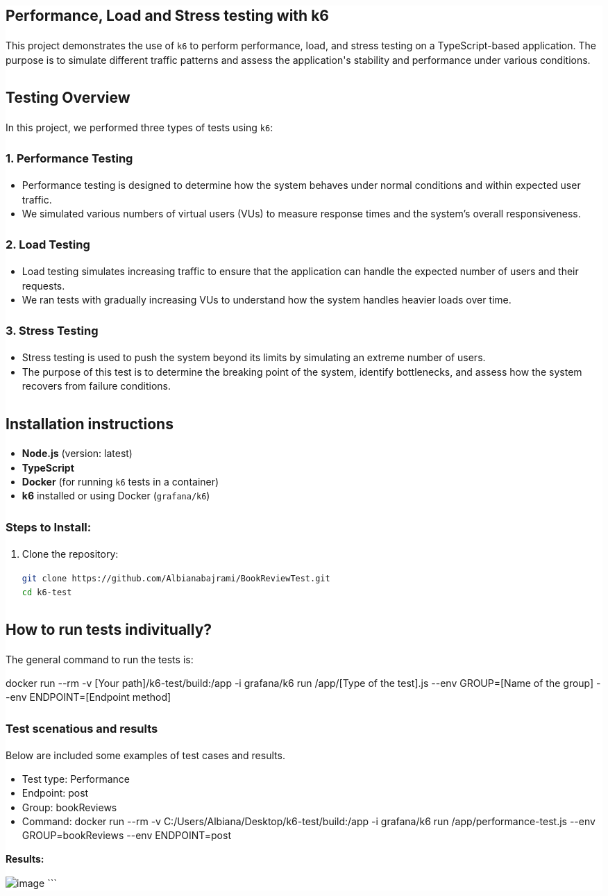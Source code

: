 ## Performance, Load and Stress testing with k6
This project demonstrates the use of `k6` to perform performance, load, and stress testing on a TypeScript-based application. The purpose is to simulate different traffic patterns and assess the application's stability and performance under various conditions. 

## Testing Overview

In this project, we performed three types of tests using `k6`:

### 1. **Performance Testing**
   - Performance testing is designed to determine how the system behaves under normal conditions and within expected user traffic.
   - We simulated various numbers of virtual users (VUs) to measure response times and the system’s overall responsiveness.

### 2. **Load Testing**
   - Load testing simulates increasing traffic to ensure that the application can handle the expected number of users and their requests.
   - We ran tests with gradually increasing VUs to understand how the system handles heavier loads over time.

### 3. **Stress Testing**
   - Stress testing is used to push the system beyond its limits by simulating an extreme number of users.
   - The purpose of this test is to determine the breaking point of the system, identify bottlenecks, and assess how the system recovers from failure conditions.


## Installation instructions
- **Node.js** (version: latest)
- **TypeScript**
- **Docker** (for running `k6` tests in a container)
- **k6** installed or using Docker (`grafana/k6`)

### Steps to Install:
1. Clone the repository:
   ```bash
   git clone https://github.com/Albianabajrami/BookReviewTest.git
   cd k6-test
   
## How to run tests indivitually?
The general command to run the tests is:

docker run --rm -v [Your path]/k6-test/build:/app -i grafana/k6 run /app/[Type of the test].js --env GROUP=[Name of the group] --env ENDPOINT=[Endpoint method]

### **Test scenatious and results**

Below are included some examples of test cases and results.

- Test type: Performance
- Endpoint: post
- Group: bookReviews
- Command: docker run --rm -v C:/Users/Albiana/Desktop/k6-test/build:/app -i grafana/k6 run /app/performance-test.js --env GROUP=bookReviews --env ENDPOINT=post


<b>Results:</b>

<img width="737" alt="image" src="https://github.com/user-attachments/assets/8a1d44ca-1523-4898-a91c-cd6f0a7be36d">
   ```